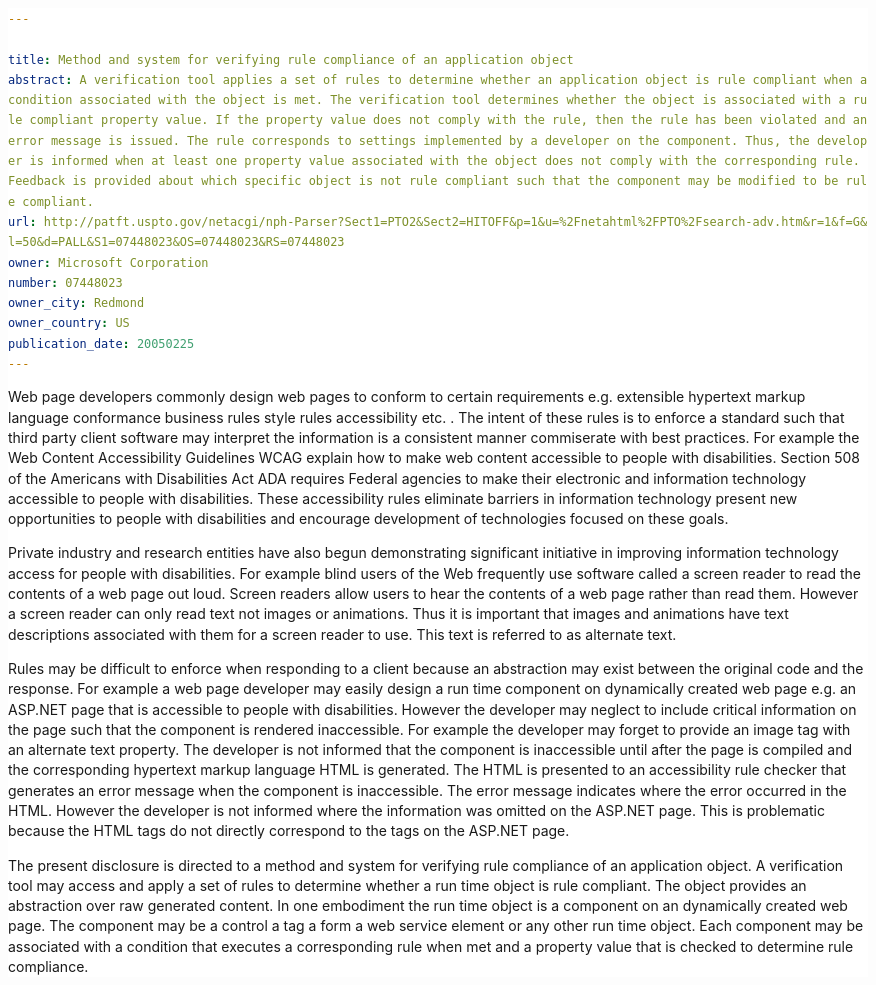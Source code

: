 ```yaml
---

title: Method and system for verifying rule compliance of an application object
abstract: A verification tool applies a set of rules to determine whether an application object is rule compliant when a condition associated with the object is met. The verification tool determines whether the object is associated with a rule compliant property value. If the property value does not comply with the rule, then the rule has been violated and an error message is issued. The rule corresponds to settings implemented by a developer on the component. Thus, the developer is informed when at least one property value associated with the object does not comply with the corresponding rule. Feedback is provided about which specific object is not rule compliant such that the component may be modified to be rule compliant.
url: http://patft.uspto.gov/netacgi/nph-Parser?Sect1=PTO2&Sect2=HITOFF&p=1&u=%2Fnetahtml%2FPTO%2Fsearch-adv.htm&r=1&f=G&l=50&d=PALL&S1=07448023&OS=07448023&RS=07448023
owner: Microsoft Corporation
number: 07448023
owner_city: Redmond
owner_country: US
publication_date: 20050225
---
```

Web page developers commonly design web pages to conform to certain requirements e.g. extensible hypertext markup language conformance business rules style rules accessibility etc. . The intent of these rules is to enforce a standard such that third party client software may interpret the information is a consistent manner commiserate with best practices. For example the Web Content Accessibility Guidelines WCAG explain how to make web content accessible to people with disabilities. Section 508 of the Americans with Disabilities Act ADA requires Federal agencies to make their electronic and information technology accessible to people with disabilities. These accessibility rules eliminate barriers in information technology present new opportunities to people with disabilities and encourage development of technologies focused on these goals.

Private industry and research entities have also begun demonstrating significant initiative in improving information technology access for people with disabilities. For example blind users of the Web frequently use software called a screen reader to read the contents of a web page out loud. Screen readers allow users to hear the contents of a web page rather than read them. However a screen reader can only read text not images or animations. Thus it is important that images and animations have text descriptions associated with them for a screen reader to use. This text is referred to as alternate text.

Rules may be difficult to enforce when responding to a client because an abstraction may exist between the original code and the response. For example a web page developer may easily design a run time component on dynamically created web page e.g. an ASP.NET page that is accessible to people with disabilities. However the developer may neglect to include critical information on the page such that the component is rendered inaccessible. For example the developer may forget to provide an image tag with an alternate text property. The developer is not informed that the component is inaccessible until after the page is compiled and the corresponding hypertext markup language HTML is generated. The HTML is presented to an accessibility rule checker that generates an error message when the component is inaccessible. The error message indicates where the error occurred in the HTML. However the developer is not informed where the information was omitted on the ASP.NET page. This is problematic because the HTML tags do not directly correspond to the tags on the ASP.NET page.

The present disclosure is directed to a method and system for verifying rule compliance of an application object. A verification tool may access and apply a set of rules to determine whether a run time object is rule compliant. The object provides an abstraction over raw generated content. In one embodiment the run time object is a component on an dynamically created web page. The component may be a control a tag a form a web service element or any other run time object. Each component may be associated with a condition that executes a corresponding rule when met and a property value that is checked to determine rule compliance.
